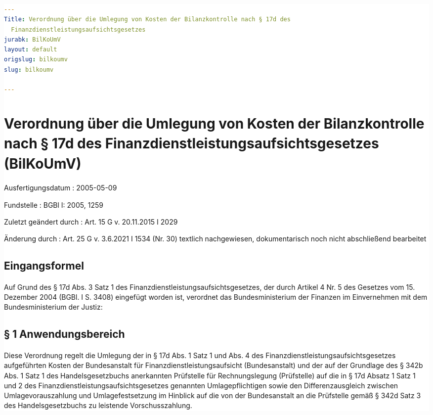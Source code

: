 ```yaml
---
Title: Verordnung über die Umlegung von Kosten der Bilanzkontrolle nach § 17d des
  Finanzdienstleistungsaufsichtsgesetzes
jurabk: BilKoUmV
layout: default
origslug: bilkoumv
slug: bilkoumv

---
```


# Verordnung über die Umlegung von Kosten der Bilanzkontrolle nach § 17d des Finanzdienstleistungsaufsichtsgesetzes (BilKoUmV)

Ausfertigungsdatum
:   2005-05-09

Fundstelle
:   BGBl I: 2005, 1259

Zuletzt geändert durch
:   Art. 15 G v. 20.11.2015 I 2029

Änderung durch
:   Art. 25 G v. 3.6.2021 I 1534 (Nr. 30) textlich nachgewiesen, dokumentarisch noch nicht abschließend bearbeitet


## Eingangsformel

Auf Grund des § 17d Abs. 3 Satz 1 des
Finanzdienstleistungsaufsichtsgesetzes, der durch Artikel 4 Nr. 5 des
Gesetzes vom 15. Dezember 2004 (BGBl. I S. 3408) eingefügt worden ist,
verordnet das Bundesministerium der Finanzen im Einvernehmen mit dem
Bundesministerium der Justiz:


## § 1 Anwendungsbereich

Diese Verordnung regelt die Umlegung der in § 17d Abs. 1 Satz 1 und
Abs. 4 des Finanzdienstleistungsaufsichtsgesetzes aufgeführten Kosten
der Bundesanstalt für Finanzdienstleistungsaufsicht (Bundesanstalt)
und der auf der Grundlage des § 342b Abs. 1 Satz 1 des
Handelsgesetzbuchs anerkannten Prüfstelle für Rechnungslegung
(Prüfstelle) auf die in § 17d Absatz 1 Satz 1 und 2 des
Finanzdienstleistungsaufsichtsgesetzes genannten Umlagepflichtigen
sowie den Differenzausgleich zwischen Umlagevorauszahlung und
Umlagefestsetzung im Hinblick auf die von der Bundesanstalt an die
Prüfstelle gemäß § 342d Satz 3 des Handelsgesetzbuchs zu leistende
Vorschusszahlung.
